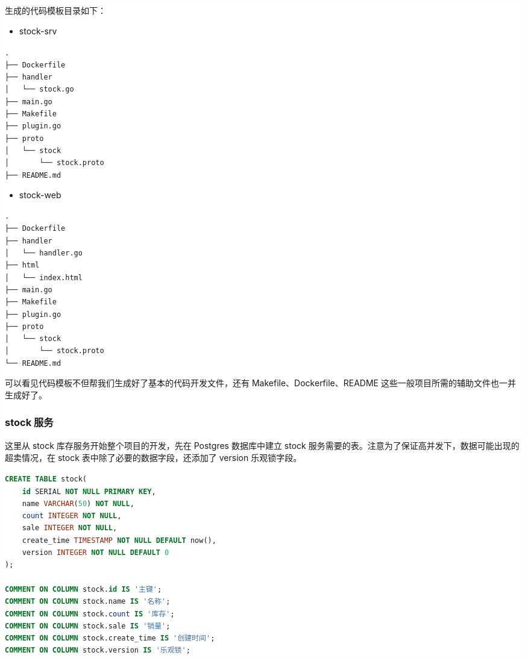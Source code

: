 生成的代码模板目录如下：

- stock-srv

```text
.
├── Dockerfile
├── handler
│   └── stock.go
├── main.go
├── Makefile
├── plugin.go
├── proto
│   └── stock
│       └── stock.proto
├── README.md

```

- stock-web

```text
.
├── Dockerfile
├── handler
│   └── handler.go
├── html
│   └── index.html
├── main.go
├── Makefile
├── plugin.go
├── proto
│   └── stock
│       └── stock.proto
└── README.md

```

可以看见代码模板不但帮我们生成好了基本的代码开发文件，还有 Makefile、Dockerfile、README 这些一般项目所需的辅助文件也一并生成好了。

### stock 服务

这里从 stock 库存服务开始整个项目的开发，先在 Postgres 数据库中建立 stock 服务需要的表。注意为了保证高并发下，数据可能出现的超卖情况，在 stock 表中除了必要的数据字段，还添加了 version 乐观锁字段。

```sql
CREATE TABLE stock(
    id SERIAL NOT NULL PRIMARY KEY,
    name VARCHAR(50) NOT NULL,
    count INTEGER NOT NULL,
    sale INTEGER NOT NULL,
    create_time TIMESTAMP NOT NULL DEFAULT now(),
    version INTEGER NOT NULL DEFAULT 0
);

COMMENT ON COLUMN stock.id IS '主键';
COMMENT ON COLUMN stock.name IS '名称';
COMMENT ON COLUMN stock.count IS '库存';
COMMENT ON COLUMN stock.sale IS '销量';
COMMENT ON COLUMN stock.create_time IS '创建时间';
COMMENT ON COLUMN stock.version IS '乐观锁';

```
